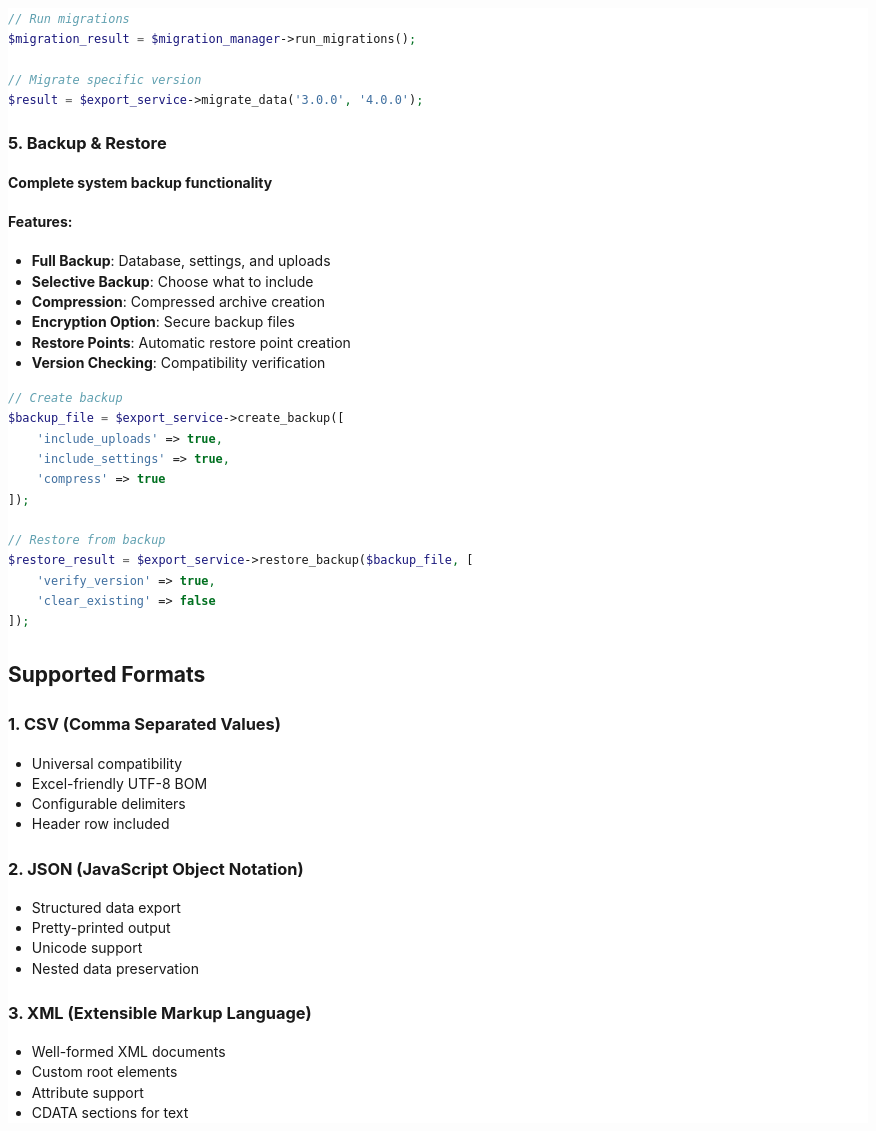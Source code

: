 ```php
// Run migrations
$migration_result = $migration_manager->run_migrations();

// Migrate specific version
$result = $export_service->migrate_data('3.0.0', '4.0.0');
```

### 5. Backup & Restore
**Complete system backup functionality**

#### Features:
- **Full Backup**: Database, settings, and uploads
- **Selective Backup**: Choose what to include
- **Compression**: Compressed archive creation
- **Encryption Option**: Secure backup files
- **Restore Points**: Automatic restore point creation
- **Version Checking**: Compatibility verification

```php
// Create backup
$backup_file = $export_service->create_backup([
    'include_uploads' => true,
    'include_settings' => true,
    'compress' => true
]);

// Restore from backup
$restore_result = $export_service->restore_backup($backup_file, [
    'verify_version' => true,
    'clear_existing' => false
]);
```

## Supported Formats

### 1. CSV (Comma Separated Values)
- Universal compatibility
- Excel-friendly UTF-8 BOM
- Configurable delimiters
- Header row included

### 2. JSON (JavaScript Object Notation)
- Structured data export
- Pretty-printed output
- Unicode support
- Nested data preservation

### 3. XML (Extensible Markup Language)
- Well-formed XML documents
- Custom root elements
- Attribute support
- CDATA sections for text
